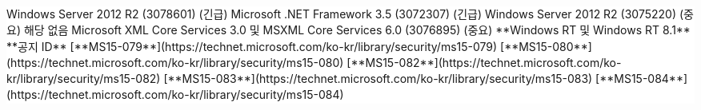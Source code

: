 </td>
<td style="border:1px solid black;">
Windows Server 2012 R2  
(3078601)  
(긴급)  
Microsoft .NET Framework 3.5  
(3072307)  
(긴급)

</td>
<td style="border:1px solid black;">
Windows Server 2012 R2  
(3075220)  
(중요)

</td>
<td style="border:1px solid black;">
해당 없음

</td>
<td style="border:1px solid black;">
Microsoft XML Core Services 3.0 및 MSXML Core Services 6.0  
(3076895)  
(중요)

</td>
</tr>
<tr>
<td style="border:1px solid black;" colspan="6">
**Windows RT 및 Windows RT 8.1**

</td>
</tr>
<tr>
<td style="border:1px solid black;">
**공지 ID**

</td>
<td style="border:1px solid black;">
[**MS15-079**](https://technet.microsoft.com/ko-kr/library/security/ms15-079)

</td>
<td style="border:1px solid black;">
[**MS15-080**](https://technet.microsoft.com/ko-kr/library/security/ms15-080)

</td>
<td style="border:1px solid black;">
[**MS15-082**](https://technet.microsoft.com/ko-kr/library/security/ms15-082)

</td>
<td style="border:1px solid black;">
[**MS15-083**](https://technet.microsoft.com/ko-kr/library/security/ms15-083)

</td>
<td style="border:1px solid black;">
[**MS15-084**](https://technet.microsoft.com/ko-kr/library/security/ms15-084)
